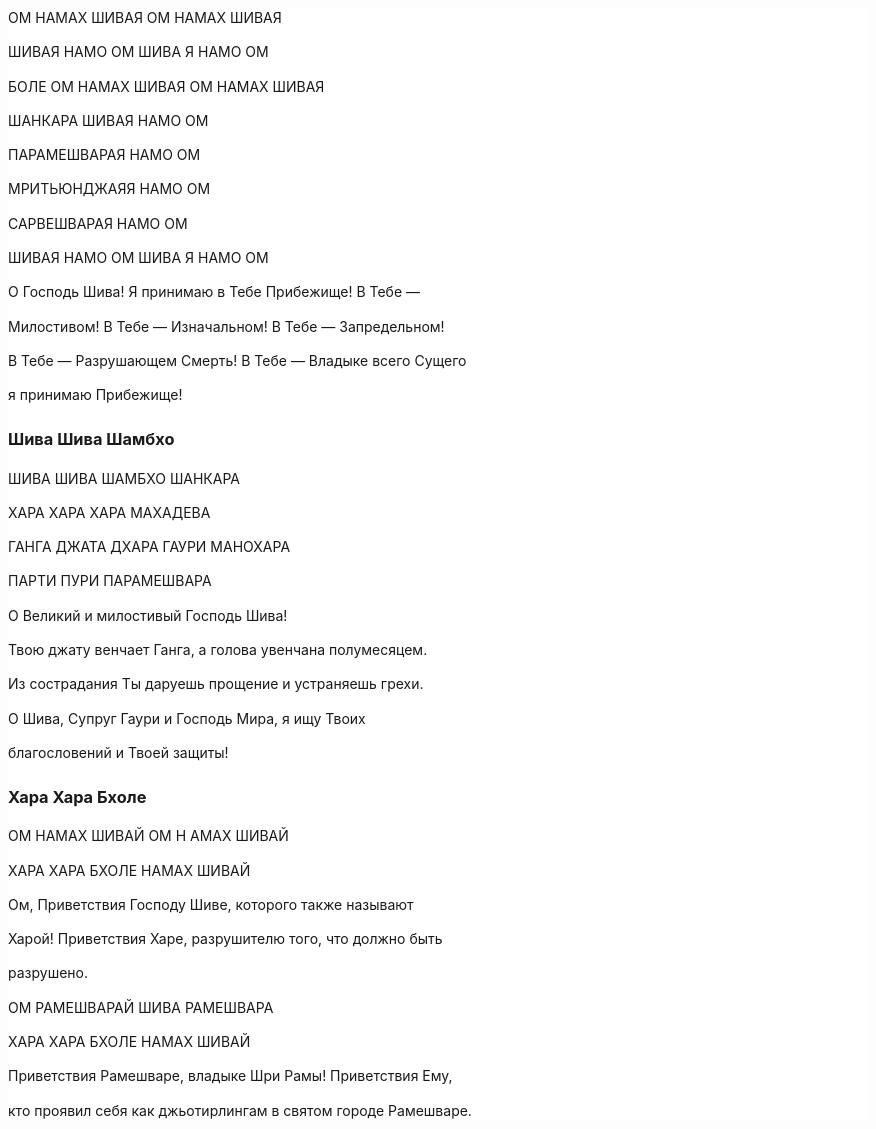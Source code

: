   
 ОМ НАМАХ ШИВАЯ ОМ НАМАХ ШИВАЯ

 ШИВАЯ НАМО ОМ ШИВА Я НАМО ОМ

 БОЛЕ ОМ НАМАХ ШИВАЯ ОМ НАМАХ ШИВАЯ

 ШАНКАРА ШИВАЯ НАМО ОМ

 ПАРАМЕШВАРАЯ НАМО ОМ

 МРИТЬЮНДЖАЯЯ НАМО ОМ

 САРВЕШВАРАЯ НАМО ОМ

 ШИВАЯ НАМО ОМ ШИВА Я НАМО ОМ

 О Господь Шива! Я принимаю в Тебе Прибежище! В Тебе —

 Милостивом! В Тебе — Изначальном! В Тебе — Запредельном!

 В Тебе — Разрушающем Смерть! В Тебе — Владыке всего Сущего

 я принимаю Прибежище!

###   **Шива Шива Шамбхо** 

 ШИВА ШИВА ШАМБХО ШАНКАРА

 ХАРА ХАРА ХАРА МАХАДЕВА

 ГАНГА ДЖАТА ДХАРА ГАУРИ МАНОХАРА

 ПАРТИ ПУРИ ПАРАМЕШВАРА

 О Великий и милостивый Господь Шива!

 Твою джату венчает Ганга, а голова увенчана полумесяцем.

 Из сострадания Ты даруешь прощение и устраняешь грехи.

 О Шива, Супруг Гаури и Господь Мира, я ищу Твоих

 благословений и Твоей защиты!

###   **Хара Хара Бхоле** 

 ОМ НАМАХ ШИВАЙ ОМ Н АМАХ ШИВАЙ

 ХАРА ХАРА БХОЛЕ НАМАХ ШИВАЙ

 Ом, Приветствия Господу Шиве, которого также называют

 Харой! Приветствия Харе, разрушителю того, что должно быть

 разрушено.

 ОМ РАМЕШВАРАЙ ШИВА РАМЕШВАРА

 ХАРА ХАРА БХОЛЕ НАМАХ ШИВАЙ

 Приветствия Рамешваре, владыке Шри Рамы! Приветствия Ему,

 кто проявил себя как джьотирлингам в святом городе Рамешваре.
